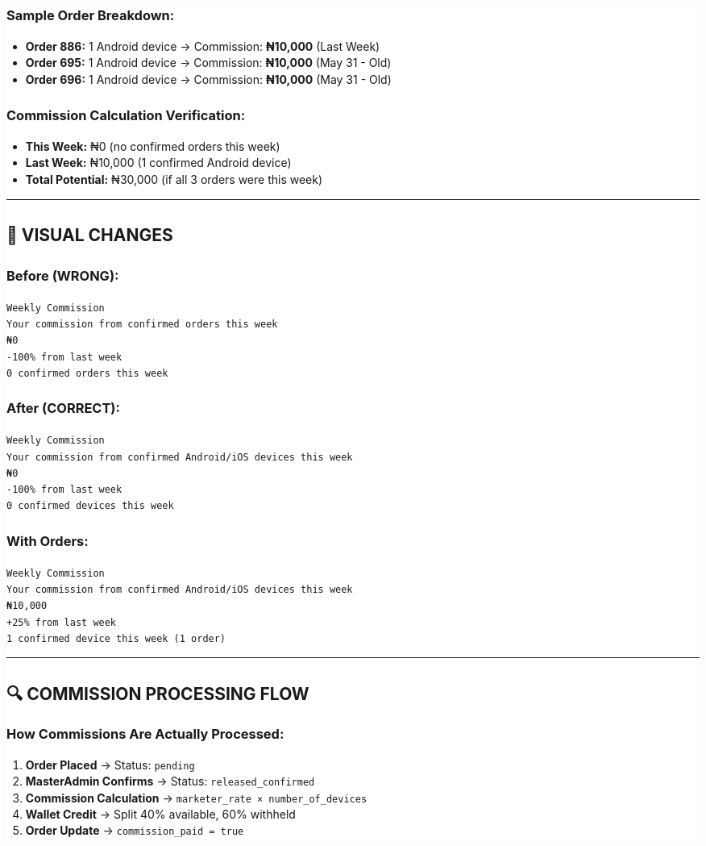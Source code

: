 ### **Sample Order Breakdown:**
- **Order 886:** 1 Android device → Commission: **₦10,000** (Last Week)
- **Order 695:** 1 Android device → Commission: **₦10,000** (May 31 - Old)
- **Order 696:** 1 Android device → Commission: **₦10,000** (May 31 - Old)

### **Commission Calculation Verification:**
- **This Week:** ₦0 (no confirmed orders this week)
- **Last Week:** ₦10,000 (1 confirmed Android device)
- **Total Potential:** ₦30,000 (if all 3 orders were this week)

---

## 🎨 **VISUAL CHANGES**

### **Before (WRONG):**
```
Weekly Commission
Your commission from confirmed orders this week
₦0
-100% from last week
0 confirmed orders this week
```

### **After (CORRECT):**
```
Weekly Commission
Your commission from confirmed Android/iOS devices this week
₦0
-100% from last week
0 confirmed devices this week
```

### **With Orders:**
```
Weekly Commission
Your commission from confirmed Android/iOS devices this week
₦10,000
+25% from last week
1 confirmed device this week (1 order)
```

---

## 🔍 **COMMISSION PROCESSING FLOW**

### **How Commissions Are Actually Processed:**

1. **Order Placed** → Status: `pending`
2. **MasterAdmin Confirms** → Status: `released_confirmed`
3. **Commission Calculation** → `marketer_rate × number_of_devices`
4. **Wallet Credit** → Split 40% available, 60% withheld
5. **Order Update** → `commission_paid = true`
